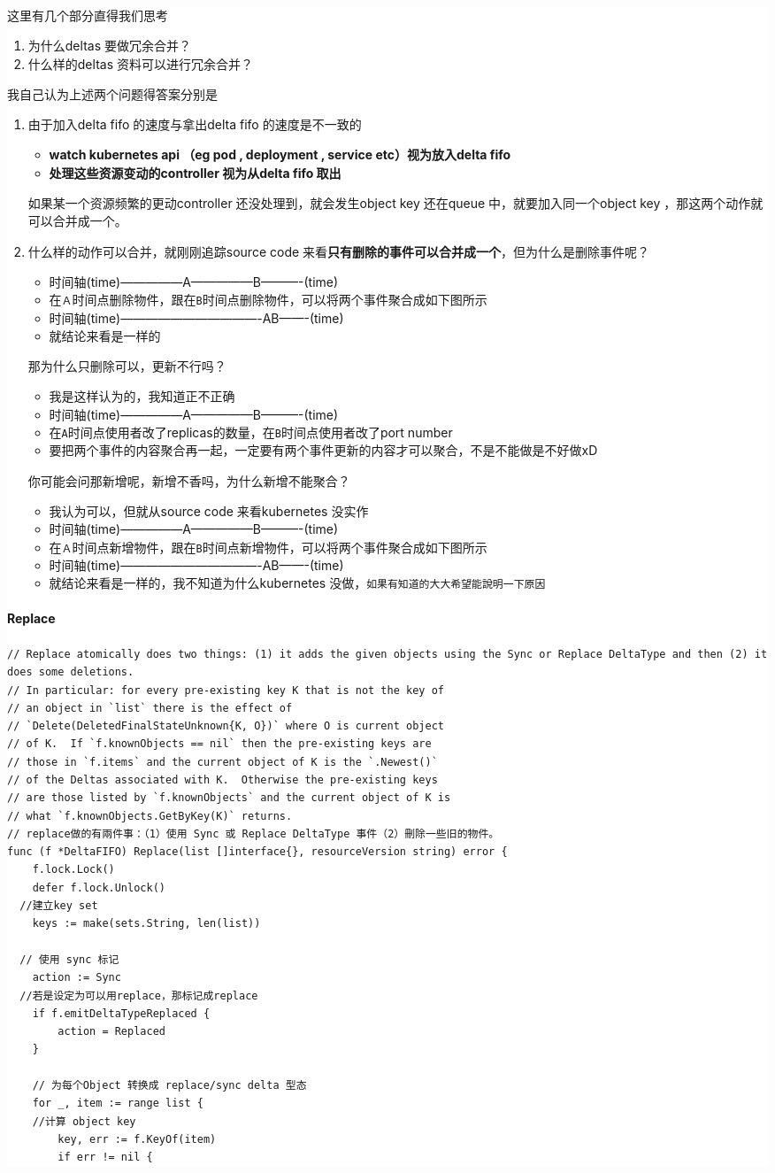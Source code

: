 

这里有几个部分直得我们思考

1. 为什么deltas 要做冗余合并？
2. 什么样的deltas 资料可以进行冗余合并？

我自己认为上述两个问题得答案分别是

1. 由于加入delta fifo 的速度与拿出delta fifo 的速度是不一致的

   - **watch kubernetes api （eg pod , deployment , service etc）视为放入delta fifo**
   - **处理这些资源变动的controller 视为从delta fifo 取出**

   如果某一个资源频繁的更动controller 还没处理到，就会发生object key 还在queue 中，就要加入同一个object key ，那这两个动作就可以合并成一个。

2. 什么样的动作可以合并，就刚刚追踪source code 来看**只有删除的事件可以合并成一个**，但为什么是删除事件呢？

   - 时间轴(time)—————A—————B———-(time)
   - 在`Ａ`时间点删除物件，跟在`B`时间点删除物件，可以将两个事件聚合成如下图所示
   - 时间轴(time)———————————-AB——-(time)
   - 就结论来看是一样的

   那为什么只删除可以，更新不行吗？

   - 我是这样认为的，我知道正不正确
   - 时间轴(time)—————A—————B———-(time)
   - 在`A`时间点使用者改了replicas的数量，在`B`时间点使用者改了port number
   - 要把两个事件的内容聚合再一起，一定要有两个事件更新的内容才可以聚合，不是不能做是不好做xD

   你可能会问那新增呢，新增不香吗，为什么新增不能聚合？

   - 我认为可以，但就从source code 来看kubernetes 没实作
   - 时间轴(time)—————A—————B———-(time)
   - 在`Ａ`时间点新增物件，跟在`B`时间点新增物件，可以将两个事件聚合成如下图所示
   - 时间轴(time)———————————-AB——-(time)
   - 就结论来看是一样的，我不知道为什么kubernetes 没做，`如果有知道的大大希望能說明一下原因`

#### Replace

```
// Replace atomically does two things: (1) it adds the given objects using the Sync or Replace DeltaType and then (2) it does some deletions.
// In particular: for every pre-existing key K that is not the key of
// an object in `list` there is the effect of
// `Delete(DeletedFinalStateUnknown{K, O})` where O is current object
// of K.  If `f.knownObjects == nil` then the pre-existing keys are
// those in `f.items` and the current object of K is the `.Newest()`
// of the Deltas associated with K.  Otherwise the pre-existing keys
// are those listed by `f.knownObjects` and the current object of K is
// what `f.knownObjects.GetByKey(K)` returns.
// replace做的有兩件事：（1）使用 Sync 或 Replace DeltaType 事件（2）刪除一些旧的物件。
func (f *DeltaFIFO) Replace(list []interface{}, resourceVersion string) error {
	f.lock.Lock()
	defer f.lock.Unlock()
  //建立key set 
	keys := make(sets.String, len(list))

  // 使用 sync 标记    
	action := Sync
  //若是设定为可以用replace，那标记成replace
	if f.emitDeltaTypeReplaced {
		action = Replaced
	}

	// 为每个Object 转换成 replace/sync delta 型态
	for _, item := range list {
    //计算 object key
		key, err := f.KeyOf(item)
		if err != nil {
```